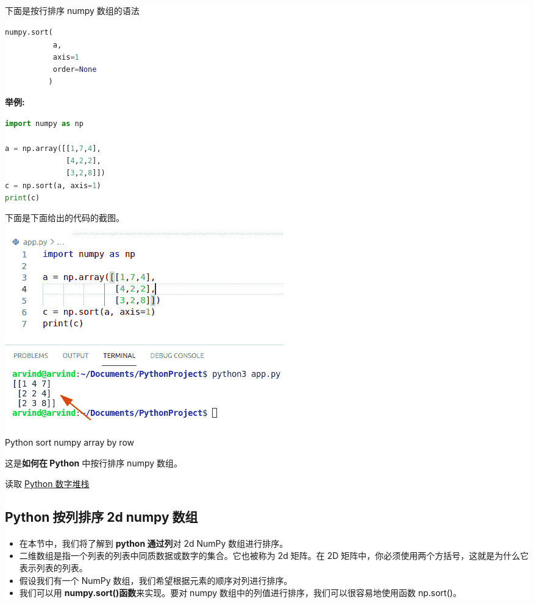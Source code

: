 下面是按行排序 numpy 数组的语法

```py
numpy.sort(
           a,
           axis=1
           order=None
          )
```

**举例:**

```py
import numpy as np

a = np.array([[1,7,4],
              [4,2,2],
              [3,2,8]])
c = np.sort(a, axis=1)
print(c)
```

下面是下面给出的代码的截图。

![Python sort numpy array by row](img/898fb147837cc72c22cb68cc114e9b7c.png "Python sort numpy array by row")

Python sort numpy array by row

这是**如何在 Python** 中按行排序 numpy 数组。

读取 [Python 数字堆栈](https://pythonguides.com/python-numpy-stack/)

## Python 按列排序 2d numpy 数组

*   在本节中，我们将了解到 **python 通过列**对 2d NumPy 数组进行排序。
*   二维数组是指一个列表的列表中同质数据或数字的集合。它也被称为 2d 矩阵。在 2D 矩阵中，你必须使用两个方括号，这就是为什么它表示列表的列表。
*   假设我们有一个 NumPy 数组，我们希望根据元素的顺序对列进行排序。
*   我们可以用 **numpy.sort()函数**来实现。要对 numpy 数组中的列值进行排序，我们可以很容易地使用函数 np.sort()。
